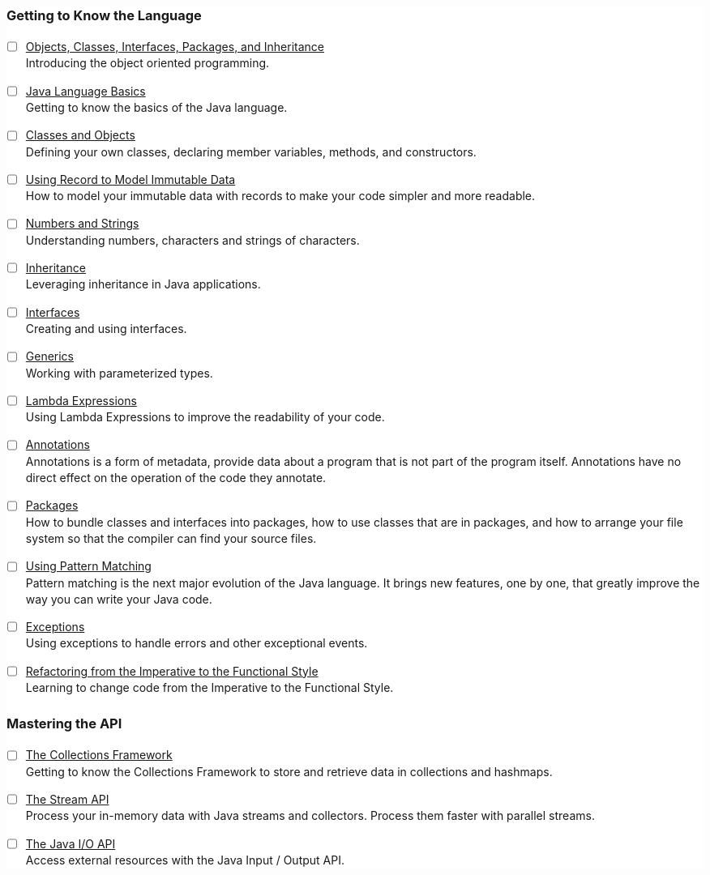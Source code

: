 ### Getting to Know the Language

- [ ] [Objects, Classes, Interfaces, Packages, and Inheritance](https://dev.java/learn/oop/)  
       Introducing the object oriented programming.

- [ ] [Java Language Basics](https://dev.java/learn/language-basics/)  
       Getting to know the basics of the Java language.

- [ ] [Classes and Objects](https://dev.java/learn/classes-objects/)  
       Defining your own classes, declaring member variables, methods, and constructors.

- [ ] [Using Record to Model Immutable Data](https://dev.java/learn/records/)  
       How to model your immutable data with records to make your code simpler and more readable.

- [ ] [Numbers and Strings](https://dev.java/learn/numbers-strings/)  
       Understanding numbers, characters and strings of characters.

- [ ] [Inheritance](https://dev.java/learn/inheritance/)  
       Leveraging inheritance in Java applications.

- [ ] [Interfaces](https://dev.java/learn/interfaces/)  
       Creating and using interfaces.

- [ ] [Generics](https://dev.java/learn/generics/)  
       Working with parameterized types.

- [ ] [Lambda Expressions](https://dev.java/learn/lambdas/)  
       Using Lambda Expressions to improve the readability of your code.

- [ ] [Annotations](https://dev.java/learn/annotations/)  
       Annotations is a form of metadata, provide data about a program that is not part of the program itself. Annotations have no direct effect on the operation of the code they annotate.

- [ ] [Packages](https://dev.java/learn/packages/)  
       How to bundle classes and interfaces into packages, how to use classes that are in packages, and how to arrange your file system so that the compiler can find your source files.

- [ ] [Using Pattern Matching](https://dev.java/learn/pattern-matching/)  
       Pattern matching is the next major evolution of the Java language. It brings new features, one by one, that greatly improve the way you can write your Java code.

- [ ] [Exceptions](https://dev.java/learn/exceptions/)  
       Using exceptions to handle errors and other exceptional events.

- [ ] [Refactoring from the Imperative to the Functional Style](https://dev.java/learn/refactoring-to-functional-style/)  
       Learning to change code from the Imperative to the Functional Style.

### Mastering the API

- [ ] [The Collections Framework](https://dev.java/learn/api/collections-framework/)  
       Getting to know the Collections Framework to store and retrieve data in collections and hashmaps.

- [ ] [The Stream API](https://dev.java/learn/api/streams/)  
       Process your in-memory data with Java streams and collectors. Process them faster with parallel streams.

- [ ] [The Java I/O API](https://dev.java/learn/java-io/)  
       Access external resources with the Java Input / Output API.
